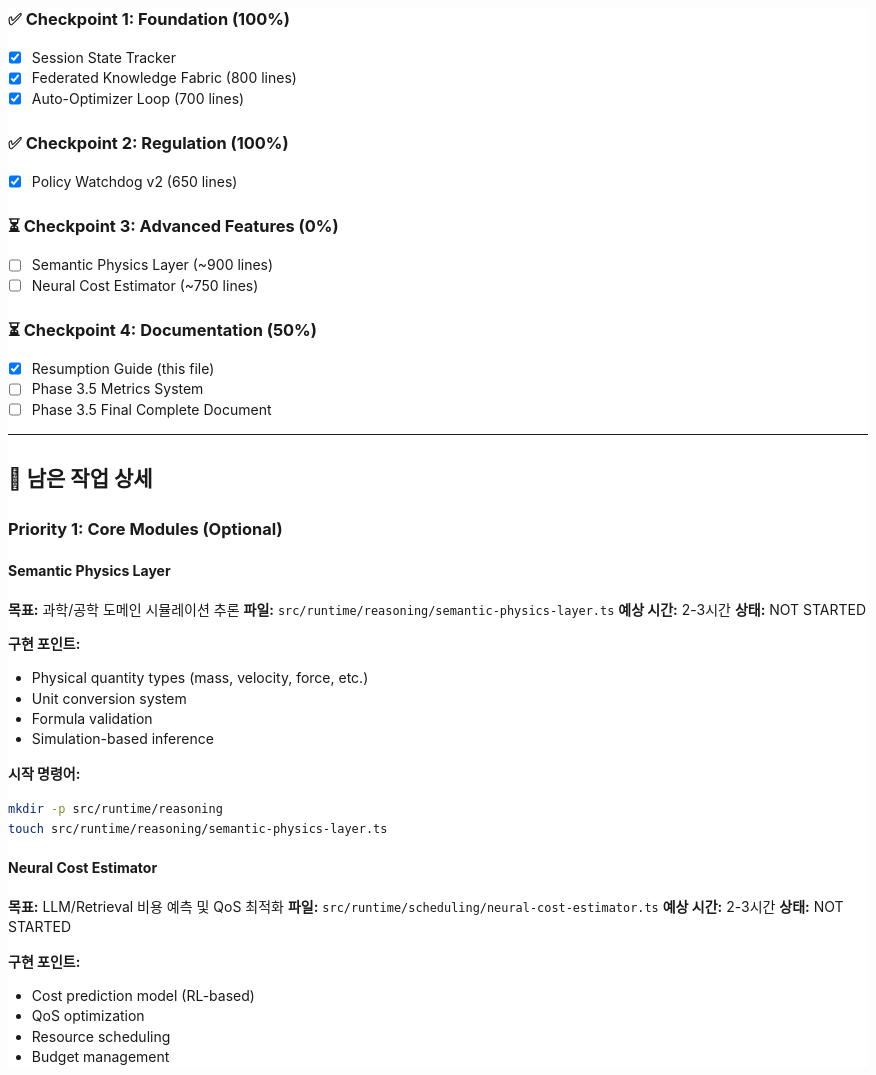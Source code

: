 ### ✅ Checkpoint 1: Foundation (100%)
- [x] Session State Tracker
- [x] Federated Knowledge Fabric (800 lines)
- [x] Auto-Optimizer Loop (700 lines)

### ✅ Checkpoint 2: Regulation (100%)
- [x] Policy Watchdog v2 (650 lines)

### ⏳ Checkpoint 3: Advanced Features (0%)
- [ ] Semantic Physics Layer (~900 lines)
- [ ] Neural Cost Estimator (~750 lines)

### ⏳ Checkpoint 4: Documentation (50%)
- [x] Resumption Guide (this file)
- [ ] Phase 3.5 Metrics System
- [ ] Phase 3.5 Final Complete Document

---

## 🔧 남은 작업 상세

### Priority 1: Core Modules (Optional)

#### Semantic Physics Layer
**목표:** 과학/공학 도메인 시뮬레이션 추론
**파일:** `src/runtime/reasoning/semantic-physics-layer.ts`
**예상 시간:** 2-3시간
**상태:** NOT STARTED

**구현 포인트:**
- Physical quantity types (mass, velocity, force, etc.)
- Unit conversion system
- Formula validation
- Simulation-based inference

**시작 명령어:**
```bash
mkdir -p src/runtime/reasoning
touch src/runtime/reasoning/semantic-physics-layer.ts
```

#### Neural Cost Estimator
**목표:** LLM/Retrieval 비용 예측 및 QoS 최적화
**파일:** `src/runtime/scheduling/neural-cost-estimator.ts`
**예상 시간:** 2-3시간
**상태:** NOT STARTED

**구현 포인트:**
- Cost prediction model (RL-based)
- QoS optimization
- Resource scheduling
- Budget management
